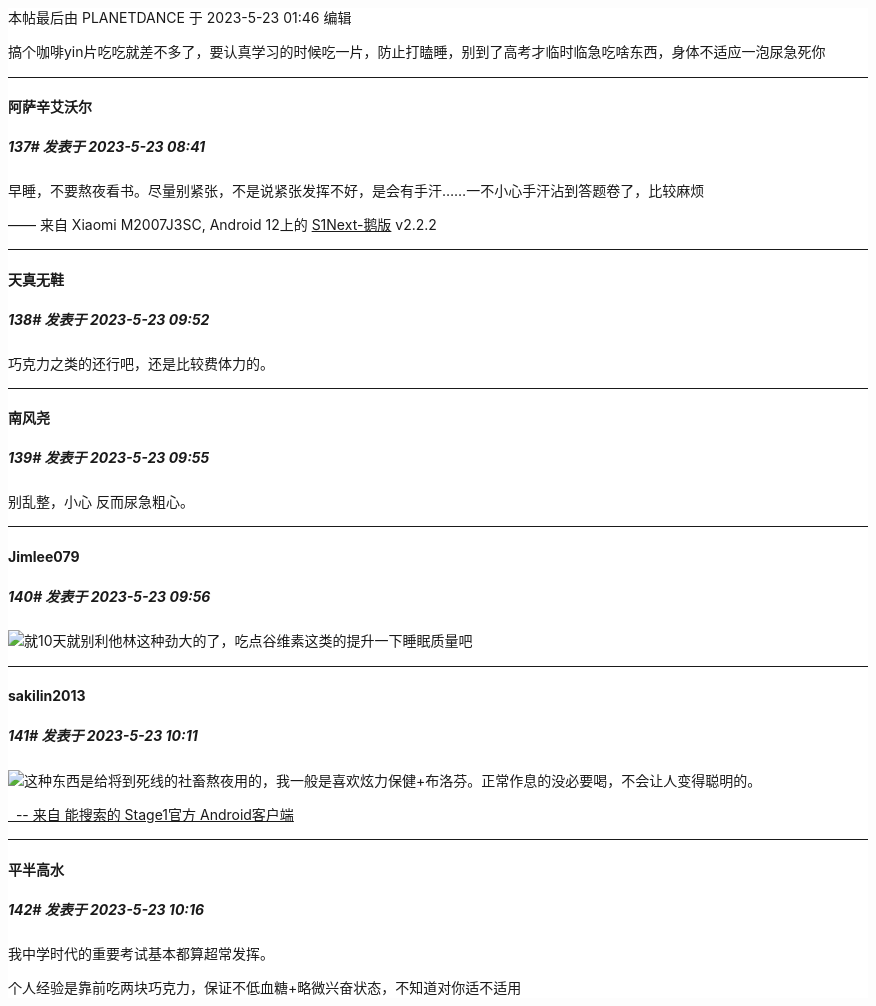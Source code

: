  本帖最后由 PLANETDANCE 于 2023-5-23 01:46 编辑 

搞个咖啡yin片吃吃就差不多了，要认真学习的时候吃一片，防止打瞌睡，别到了高考才临时临急吃啥东西，身体不适应一泡尿急死你


*****

####  阿萨辛艾沃尔  
##### 137#       发表于 2023-5-23 08:41

早睡，不要熬夜看书。尽量别紧张，不是说紧张发挥不好，是会有手汗……一不小心手汗沾到答题卷了，比较麻烦

—— 来自 Xiaomi M2007J3SC, Android 12上的 [S1Next-鹅版](https://github.com/ykrank/S1-Next/releases) v2.2.2


*****

####  天真无鞋  
##### 138#       发表于 2023-5-23 09:52

巧克力之类的还行吧，还是比较费体力的。


*****

####  南风尧  
##### 139#       发表于 2023-5-23 09:55

别乱整，小心 反而尿急粗心。

*****

####  Jimlee079  
##### 140#       发表于 2023-5-23 09:56

<img src="https://static.saraba1st.com/image/smiley/face2017/009.gif" referrerpolicy="no-referrer">就10天就别利他林这种劲大的了，吃点谷维素这类的提升一下睡眠质量吧


*****

####  sakilin2013  
##### 141#       发表于 2023-5-23 10:11

<img src="https://static.saraba1st.com/image/smiley/face2017/037.png" referrerpolicy="no-referrer">这种东西是给将到死线的社畜熬夜用的，我一般是喜欢炫力保健+布洛芬。正常作息的没必要喝，不会让人变得聪明的。

[  -- 来自 能搜索的 Stage1官方 Android客户端](https://www.coolapk.com/apk/140634)


*****

####  平半高水  
##### 142#       发表于 2023-5-23 10:16

我中学时代的重要考试基本都算超常发挥。

个人经验是靠前吃两块巧克力，保证不低血糖+略微兴奋状态，不知道对你适不适用
